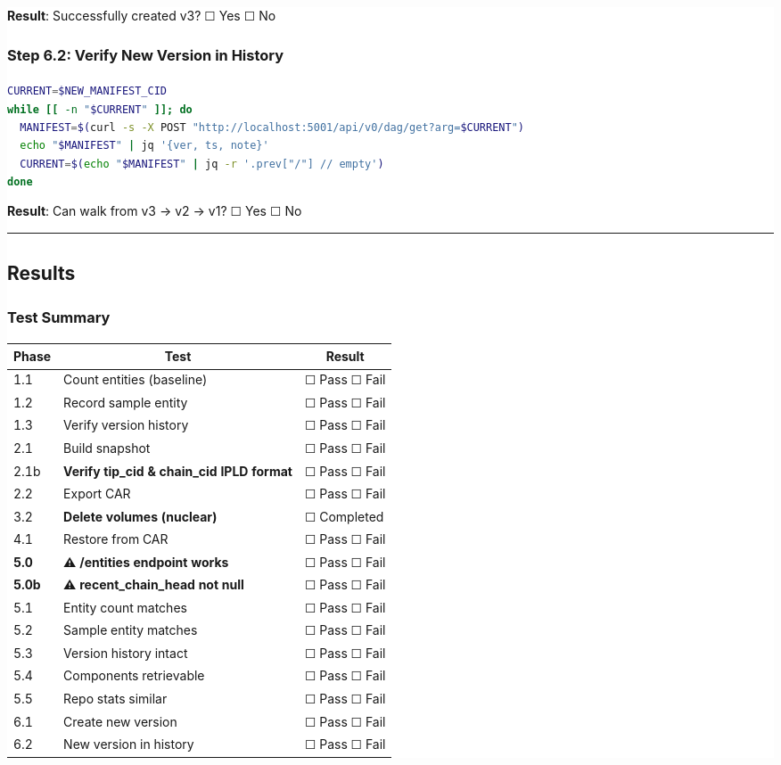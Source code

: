 **Result**: Successfully created v3? ☐ Yes ☐ No

### Step 6.2: Verify New Version in History

```bash
CURRENT=$NEW_MANIFEST_CID
while [[ -n "$CURRENT" ]]; do
  MANIFEST=$(curl -s -X POST "http://localhost:5001/api/v0/dag/get?arg=$CURRENT")
  echo "$MANIFEST" | jq '{ver, ts, note}'
  CURRENT=$(echo "$MANIFEST" | jq -r '.prev["/"] // empty')
done
```

**Result**: Can walk from v3 → v2 → v1? ☐ Yes ☐ No

---

## Results

### Test Summary

| Phase | Test | Result |
|-------|------|--------|
| 1.1 | Count entities (baseline) | ☐ Pass ☐ Fail |
| 1.2 | Record sample entity | ☐ Pass ☐ Fail |
| 1.3 | Verify version history | ☐ Pass ☐ Fail |
| 2.1 | Build snapshot | ☐ Pass ☐ Fail |
| 2.1b | **Verify tip_cid & chain_cid IPLD format** | ☐ Pass ☐ Fail |
| 2.2 | Export CAR | ☐ Pass ☐ Fail |
| 3.2 | **Delete volumes (nuclear)** | ☐ Completed |
| 4.1 | Restore from CAR | ☐ Pass ☐ Fail |
| **5.0** | **⚠️ /entities endpoint works** | ☐ Pass ☐ Fail |
| **5.0b** | **⚠️ recent_chain_head not null** | ☐ Pass ☐ Fail |
| 5.1 | Entity count matches | ☐ Pass ☐ Fail |
| 5.2 | Sample entity matches | ☐ Pass ☐ Fail |
| 5.3 | Version history intact | ☐ Pass ☐ Fail |
| 5.4 | Components retrievable | ☐ Pass ☐ Fail |
| 5.5 | Repo stats similar | ☐ Pass ☐ Fail |
| 6.1 | Create new version | ☐ Pass ☐ Fail |
| 6.2 | New version in history | ☐ Pass ☐ Fail |
